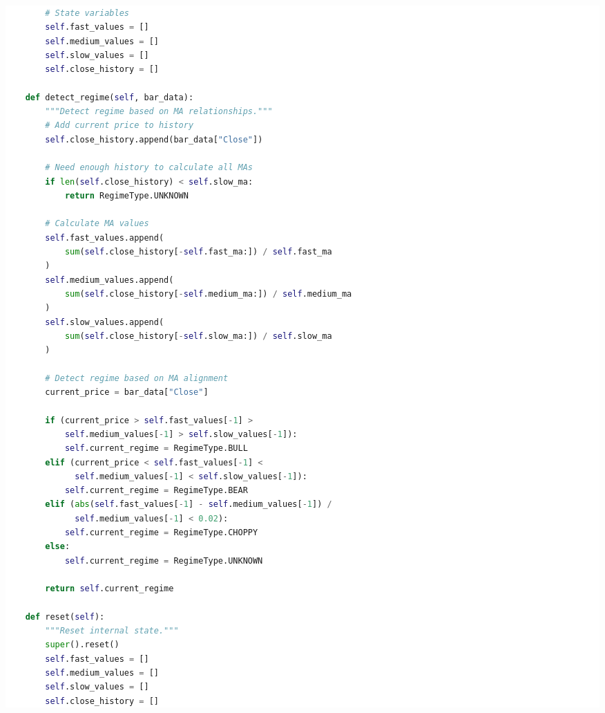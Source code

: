 ```python
        # State variables
        self.fast_values = []
        self.medium_values = []
        self.slow_values = []
        self.close_history = []
    
    def detect_regime(self, bar_data):
        """Detect regime based on MA relationships."""
        # Add current price to history
        self.close_history.append(bar_data["Close"])
        
        # Need enough history to calculate all MAs
        if len(self.close_history) < self.slow_ma:
            return RegimeType.UNKNOWN
        
        # Calculate MA values
        self.fast_values.append(
            sum(self.close_history[-self.fast_ma:]) / self.fast_ma
        )
        self.medium_values.append(
            sum(self.close_history[-self.medium_ma:]) / self.medium_ma
        )
        self.slow_values.append(
            sum(self.close_history[-self.slow_ma:]) / self.slow_ma
        )
        
        # Detect regime based on MA alignment
        current_price = bar_data["Close"]
        
        if (current_price > self.fast_values[-1] > 
            self.medium_values[-1] > self.slow_values[-1]):
            self.current_regime = RegimeType.BULL
        elif (current_price < self.fast_values[-1] < 
              self.medium_values[-1] < self.slow_values[-1]):
            self.current_regime = RegimeType.BEAR
        elif (abs(self.fast_values[-1] - self.medium_values[-1]) / 
              self.medium_values[-1] < 0.02):
            self.current_regime = RegimeType.CHOPPY
        else:
            self.current_regime = RegimeType.UNKNOWN
        
        return self.current_regime
    
    def reset(self):
        """Reset internal state."""
        super().reset()
        self.fast_values = []
        self.medium_values = []
        self.slow_values = []
        self.close_history = []
```

